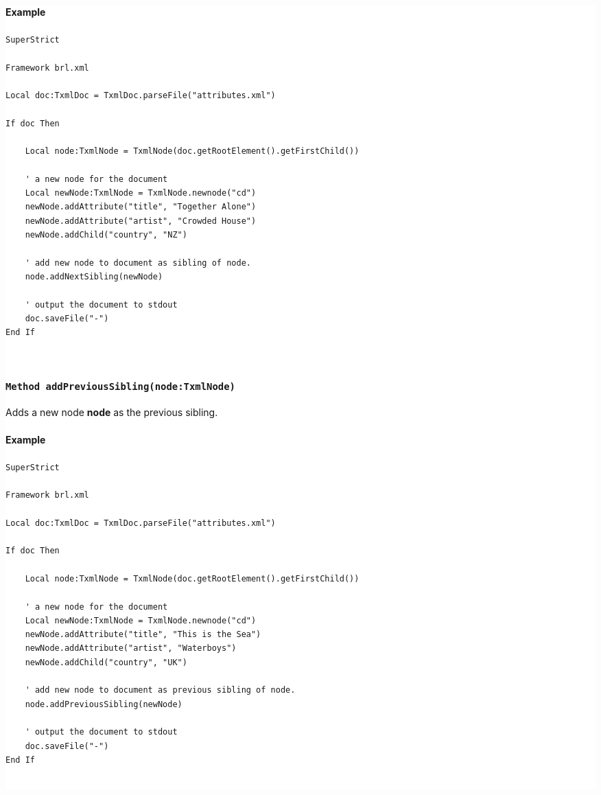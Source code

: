 #### Example
```blitzmax
SuperStrict

Framework brl.xml

Local doc:TxmlDoc = TxmlDoc.parseFile("attributes.xml")

If doc Then

	Local node:TxmlNode = TxmlNode(doc.getRootElement().getFirstChild())

	' a new node for the document
	Local newNode:TxmlNode = TxmlNode.newnode("cd")
	newNode.addAttribute("title", "Together Alone")
	newNode.addAttribute("artist", "Crowded House")
	newNode.addChild("country", "NZ")
	
	' add new node to document as sibling of node.
	node.addNextSibling(newNode)

	' output the document to stdout
	doc.saveFile("-")
End If
```
<br/>

### `Method addPreviousSibling(node:TxmlNode)`

Adds a new node <b>node</b> as the previous sibling.

#### Example
```blitzmax
SuperStrict

Framework brl.xml

Local doc:TxmlDoc = TxmlDoc.parseFile("attributes.xml")

If doc Then

	Local node:TxmlNode = TxmlNode(doc.getRootElement().getFirstChild())
	
	' a new node for the document
	Local newNode:TxmlNode = TxmlNode.newnode("cd")
	newNode.addAttribute("title", "This is the Sea")
	newNode.addAttribute("artist", "Waterboys")
	newNode.addChild("country", "UK")
	
	' add new node to document as previous sibling of node.
	node.addPreviousSibling(newNode)

	' output the document to stdout
	doc.saveFile("-")
End If
```
<br/>
